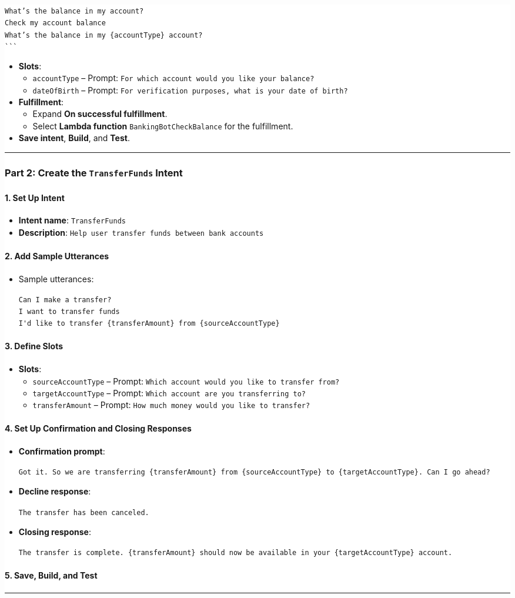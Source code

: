     What’s the balance in my account?
    Check my account balance
    What’s the balance in my {accountType} account?
    ```
  - **Slots**:
    - `accountType` – Prompt: `For which account would you like your balance?`
    - `dateOfBirth` – Prompt: `For verification purposes, what is your date of birth?`
  - **Fulfillment**:
    - Expand **On successful fulfillment**.
    - Select **Lambda function** `BankingBotCheckBalance` for the fulfillment.
  - **Save intent**, **Build**, and **Test**.

---

### Part 2: Create the `TransferFunds` Intent

#### 1. Set Up Intent
- **Intent name**: `TransferFunds`
- **Description**: `Help user transfer funds between bank accounts`

#### 2. Add Sample Utterances
- Sample utterances:
  ```plaintext
  Can I make a transfer?
  I want to transfer funds
  I'd like to transfer {transferAmount} from {sourceAccountType}
  ```

#### 3. Define Slots
- **Slots**:
  - `sourceAccountType` – Prompt: `Which account would you like to transfer from?`
  - `targetAccountType` – Prompt: `Which account are you transferring to?`
  - `transferAmount` – Prompt: `How much money would you like to transfer?`

#### 4. Set Up Confirmation and Closing Responses
- **Confirmation prompt**:
  ```plaintext
  Got it. So we are transferring {transferAmount} from {sourceAccountType} to {targetAccountType}. Can I go ahead?
  ```
- **Decline response**:
  ```plaintext
  The transfer has been canceled.
  ```
- **Closing response**:
  ```plaintext
  The transfer is complete. {transferAmount} should now be available in your {targetAccountType} account.
  ```

#### 5. Save, Build, and Test

---
